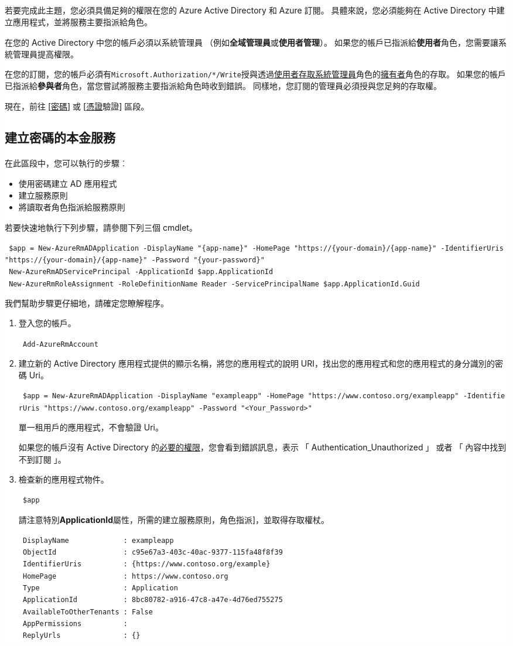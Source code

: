 若要完成此主題，您必須具備足夠的權限在您的 Azure Active Directory 和 Azure 訂閱。 具體來說，您必須能夠在 Active Directory 中建立應用程式，並將服務主要指派給角色。 

在您的 Active Directory 中您的帳戶必須以系統管理員 （例如**全域管理員**或**使用者管理**）。 如果您的帳戶已指派給**使用者**角色，您需要讓系統管理員提高權限。

在您的訂閱，您的帳戶必須有`Microsoft.Authorization/*/Write`授與透過[使用者存取系統管理員](./active-directory/role-based-access-built-in-roles.md#user-access-administrator)角色的[擁有者](./active-directory/role-based-access-built-in-roles.md#owner)角色的存取。 如果您的帳戶已指派給**參與者**角色，當您嘗試將服務主要指派給角色時收到錯誤。 同樣地，您訂閱的管理員必須授與您足夠的存取權。

現在，前往 [[密碼](#create-service-principal-with-password)] 或 [[憑證](#create-service-principal-with-certificate)驗證] 區段。

## <a name="create-service-principal-with-password"></a>建立密碼的本金服務

在此區段中，您可以執行的步驟︰

- 使用密碼建立 AD 應用程式
- 建立服務原則
- 將讀取者角色指派給服務原則

若要快速地執行下列步驟，請參閱下列三個 cmdlet。 

     $app = New-AzureRmADApplication -DisplayName "{app-name}" -HomePage "https://{your-domain}/{app-name}" -IdentifierUris "https://{your-domain}/{app-name}" -Password "{your-password}"
     New-AzureRmADServicePrincipal -ApplicationId $app.ApplicationId
     New-AzureRmRoleAssignment -RoleDefinitionName Reader -ServicePrincipalName $app.ApplicationId.Guid

我們幫助步驟更仔細地，請確定您瞭解程序。

1. 登入您的帳戶。

        Add-AzureRmAccount

1. 建立新的 Active Directory 應用程式提供的顯示名稱，將您的應用程式的說明 URI，找出您的應用程式和您的應用程式的身分識別的密碼 Uri。

        $app = New-AzureRmADApplication -DisplayName "exampleapp" -HomePage "https://www.contoso.org/exampleapp" -IdentifierUris "https://www.contoso.org/exampleapp" -Password "<Your_Password>"

     單一租用戶的應用程式，不會驗證 Uri。
     
     如果您的帳戶沒有 Active Directory 的[必要的權限](#required-permissions)，您會看到錯誤訊息，表示 「 Authentication_Unauthorized 」 或者 「 內容中找到不到訂閱 」。

1. 檢查新的應用程式物件。 

        $app
        
     請注意特別**ApplicationId**屬性，所需的建立服務原則，角色指派]，並取得存取權杖。

        DisplayName             : exampleapp
        ObjectId                : c95e67a3-403c-40ac-9377-115fa48f8f39
        IdentifierUris          : {https://www.contoso.org/example}
        HomePage                : https://www.contoso.org
        Type                    : Application
        ApplicationId           : 8bc80782-a916-47c8-a47e-4d76ed755275
        AvailableToOtherTenants : False
        AppPermissions          : 
        ReplyUrls               : {}
